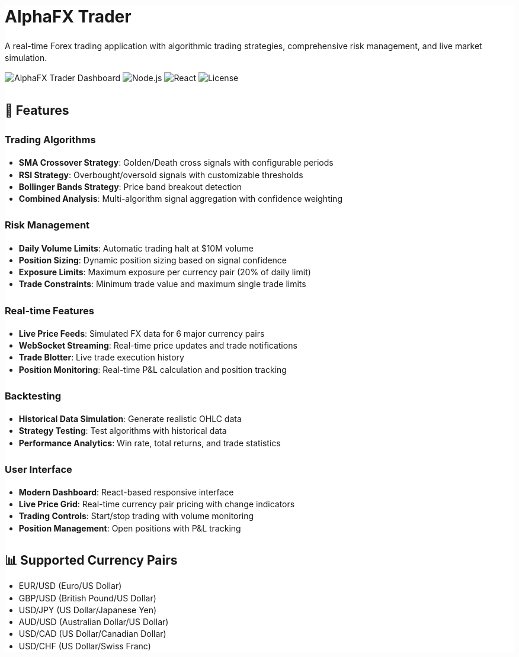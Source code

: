 # AlphaFX Trader

A real-time Forex trading application with algorithmic trading strategies, comprehensive risk management, and live market simulation.

![AlphaFX Trader Dashboard](https://img.shields.io/badge/Status-Production%20Ready-green)
![Node.js](https://img.shields.io/badge/Node.js-16%2B-green)
![React](https://img.shields.io/badge/React-18-blue)
![License](https://img.shields.io/badge/License-MIT-blue)

## 🚀 Features

### Trading Algorithms
- **SMA Crossover Strategy**: Golden/Death cross signals with configurable periods
- **RSI Strategy**: Overbought/oversold signals with customizable thresholds  
- **Bollinger Bands Strategy**: Price band breakout detection
- **Combined Analysis**: Multi-algorithm signal aggregation with confidence weighting

### Risk Management
- **Daily Volume Limits**: Automatic trading halt at $10M volume
- **Position Sizing**: Dynamic position sizing based on signal confidence
- **Exposure Limits**: Maximum exposure per currency pair (20% of daily limit)
- **Trade Constraints**: Minimum trade value and maximum single trade limits

### Real-time Features
- **Live Price Feeds**: Simulated FX data for 6 major currency pairs
- **WebSocket Streaming**: Real-time price updates and trade notifications
- **Trade Blotter**: Live trade execution history
- **Position Monitoring**: Real-time P&L calculation and position tracking

### Backtesting
- **Historical Data Simulation**: Generate realistic OHLC data
- **Strategy Testing**: Test algorithms with historical data
- **Performance Analytics**: Win rate, total returns, and trade statistics

### User Interface
- **Modern Dashboard**: React-based responsive interface
- **Live Price Grid**: Real-time currency pair pricing with change indicators
- **Trading Controls**: Start/stop trading with volume monitoring
- **Position Management**: Open positions with P&L tracking

## 📊 Supported Currency Pairs

- EUR/USD (Euro/US Dollar)
- GBP/USD (British Pound/US Dollar)  
- USD/JPY (US Dollar/Japanese Yen)
- AUD/USD (Australian Dollar/US Dollar)
- USD/CAD (US Dollar/Canadian Dollar)
- USD/CHF (US Dollar/Swiss Franc)
